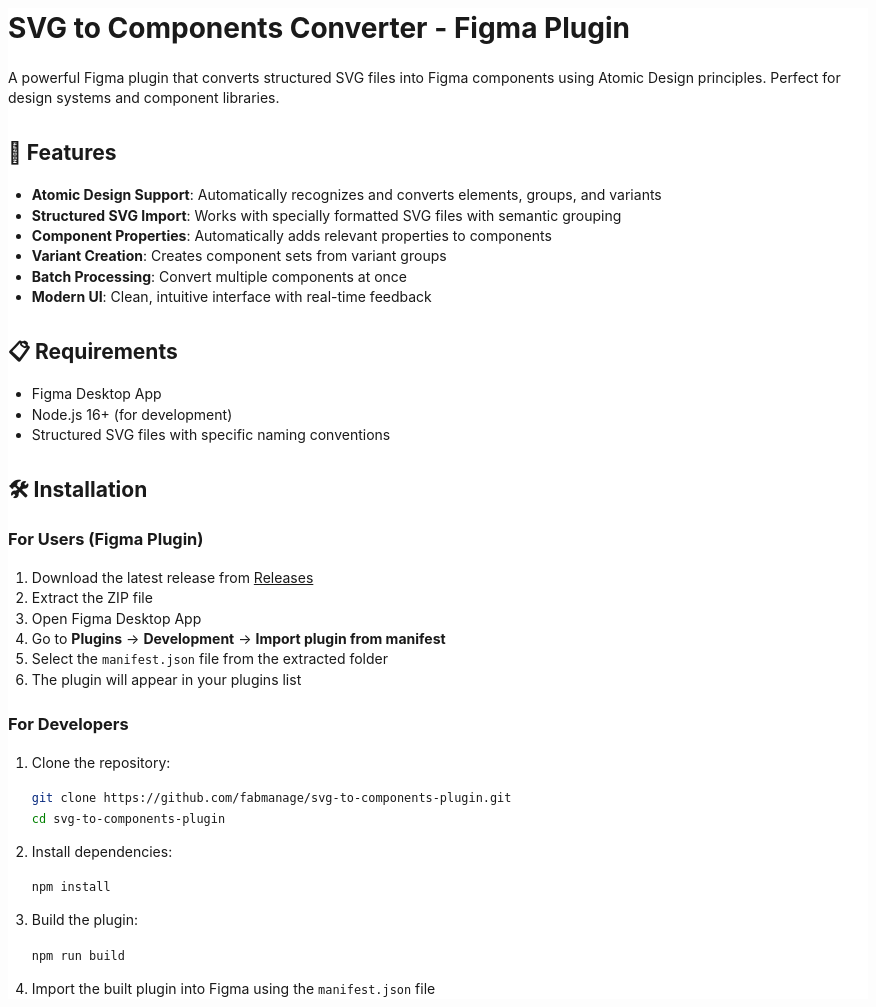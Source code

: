 # SVG to Components Converter - Figma Plugin

A powerful Figma plugin that converts structured SVG files into Figma components using Atomic Design principles. Perfect for design systems and component libraries.

## 🚀 Features

- **Atomic Design Support**: Automatically recognizes and converts elements, groups, and variants
- **Structured SVG Import**: Works with specially formatted SVG files with semantic grouping
- **Component Properties**: Automatically adds relevant properties to components
- **Variant Creation**: Creates component sets from variant groups
- **Batch Processing**: Convert multiple components at once
- **Modern UI**: Clean, intuitive interface with real-time feedback

## 📋 Requirements

- Figma Desktop App
- Node.js 16+ (for development)
- Structured SVG files with specific naming conventions

## 🛠️ Installation

### For Users (Figma Plugin)

1. Download the latest release from [Releases](https://github.com/fabmanage/svg-to-components-plugin/releases)
2. Extract the ZIP file
3. Open Figma Desktop App
4. Go to **Plugins** → **Development** → **Import plugin from manifest**
5. Select the `manifest.json` file from the extracted folder
6. The plugin will appear in your plugins list

### For Developers

1. Clone the repository:
   ```bash
   git clone https://github.com/fabmanage/svg-to-components-plugin.git
   cd svg-to-components-plugin
   ```

2. Install dependencies:
   ```bash
   npm install
   ```

3. Build the plugin:
   ```bash
   npm run build
   ```

4. Import the built plugin into Figma using the `manifest.json` file

